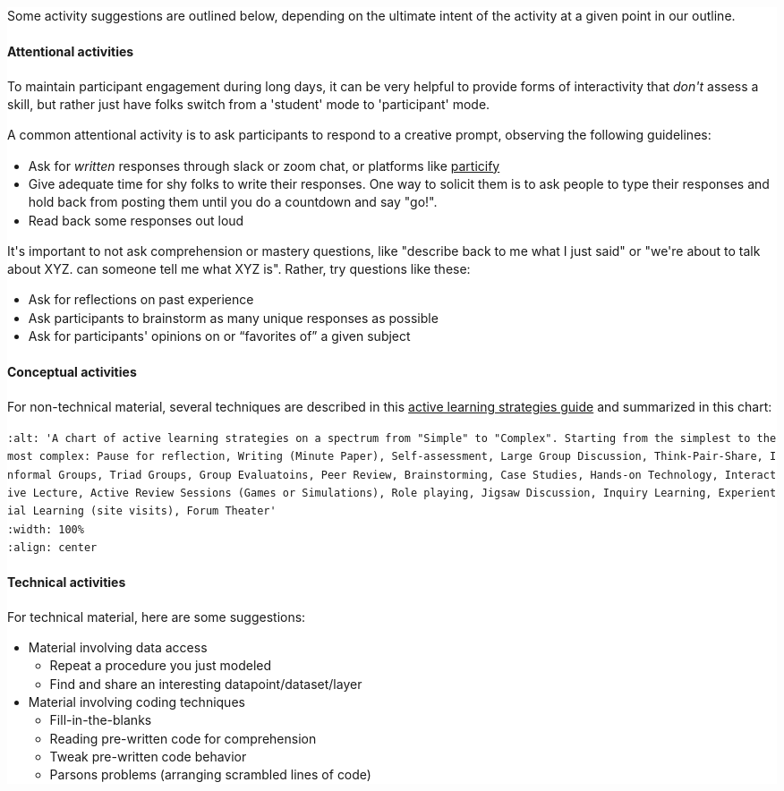 Some activity suggestions are outlined below, depending on the ultimate intent of the activity at a given point in our outline.

#### Attentional activities

To maintain participant engagement during long days, it can be very helpful to provide forms of interactivity that _don't_ assess a skill, but rather just have folks switch from a 'student' mode to 'participant' mode.

A common attentional activity is to ask participants to respond to a creative prompt, observing the following guidelines:
- Ask for _written_ responses through slack or zoom chat, or platforms like [particify](https://particify.de/)
- Give adequate time for shy folks to write their responses. One way to solicit them is to ask people to type their responses and hold back from posting them until you do a countdown and say "go!".
- Read back some responses out loud

It's important to not ask comprehension or mastery questions, like "describe back to me what I just said" or "we're about to talk about XYZ. can someone tell me what XYZ is". Rather, try questions like these:
- Ask for reflections on past experience
- Ask participants to brainstorm as many unique responses as possible
- Ask for participants' opinions on or “favorites of” a given subject


#### Conceptual activities

For non-technical material, several techniques are described in this [active learning strategies guide](https://drive.google.com/file/d/1lJ2Eb773tOx0Oik_G51bcWcwub20Co-4/view) and summarized in this chart:

```{image} ../../images/tutorials-active-learning-strategies.png
:alt: 'A chart of active learning strategies on a spectrum from "Simple" to "Complex". Starting from the simplest to the most complex: Pause for reflection, Writing (Minute Paper), Self-assessment, Large Group Discussion, Think-Pair-Share, Informal Groups, Triad Groups, Group Evaluatoins, Peer Review, Brainstorming, Case Studies, Hands-on Technology, Interactive Lecture, Active Review Sessions (Games or Simulations), Role playing, Jigsaw Discussion, Inquiry Learning, Experiential Learning (site visits), Forum Theater'
:width: 100%
:align: center
```

#### Technical activities

For technical material, here are some suggestions:

- Material involving data access
    - Repeat a procedure you just modeled
    - Find and share an interesting datapoint/dataset/layer
- Material involving coding techniques
    - Fill-in-the-blanks
    - Reading pre-written code for comprehension
    - Tweak pre-written code behavior
    - Parsons problems (arranging scrambled lines of code)

